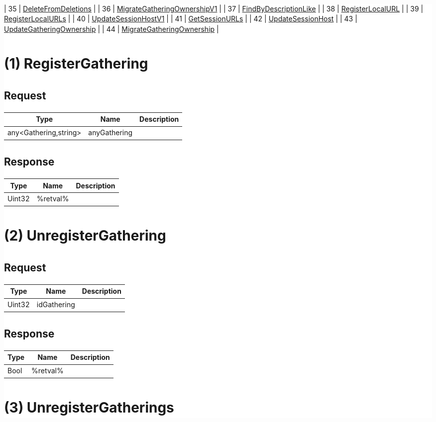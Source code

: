 | 35 | [DeleteFromDeletions](#35-deletefromdeletions) |
| 36 | [MigrateGatheringOwnershipV1](#36-migrategatheringownershipv1) |
| 37 | [FindByDescriptionLike](#37-findbydescriptionlike) |
| 38 | [RegisterLocalURL](#38-registerlocalurl) |
| 39 | [RegisterLocalURLs](#39-registerlocalurls) |
| 40 | [UpdateSessionHostV1](#40-updatesessionhostv1) |
| 41 | [GetSessionURLs](#41-getsessionurls) |
| 42 | [UpdateSessionHost](#42-updatesessionhost) |
| 43 | [UpdateGatheringOwnership](#43-updategatheringownership) |
| 44 | [MigrateGatheringOwnership](#44-migrategatheringownership) |

# (1) RegisterGathering

## Request
| Type | Name | Description |
| --- | --- | --- |
| any&#x3C;Gathering,string&#x3E; | anyGathering |  |

## Response
| Type | Name | Description |
| --- | --- | --- |
| Uint32 | %retval% |  |

# (2) UnregisterGathering

## Request
| Type | Name | Description |
| --- | --- | --- |
| Uint32 | idGathering |  |

## Response
| Type | Name | Description |
| --- | --- | --- |
| Bool | %retval% |  |

# (3) UnregisterGatherings
